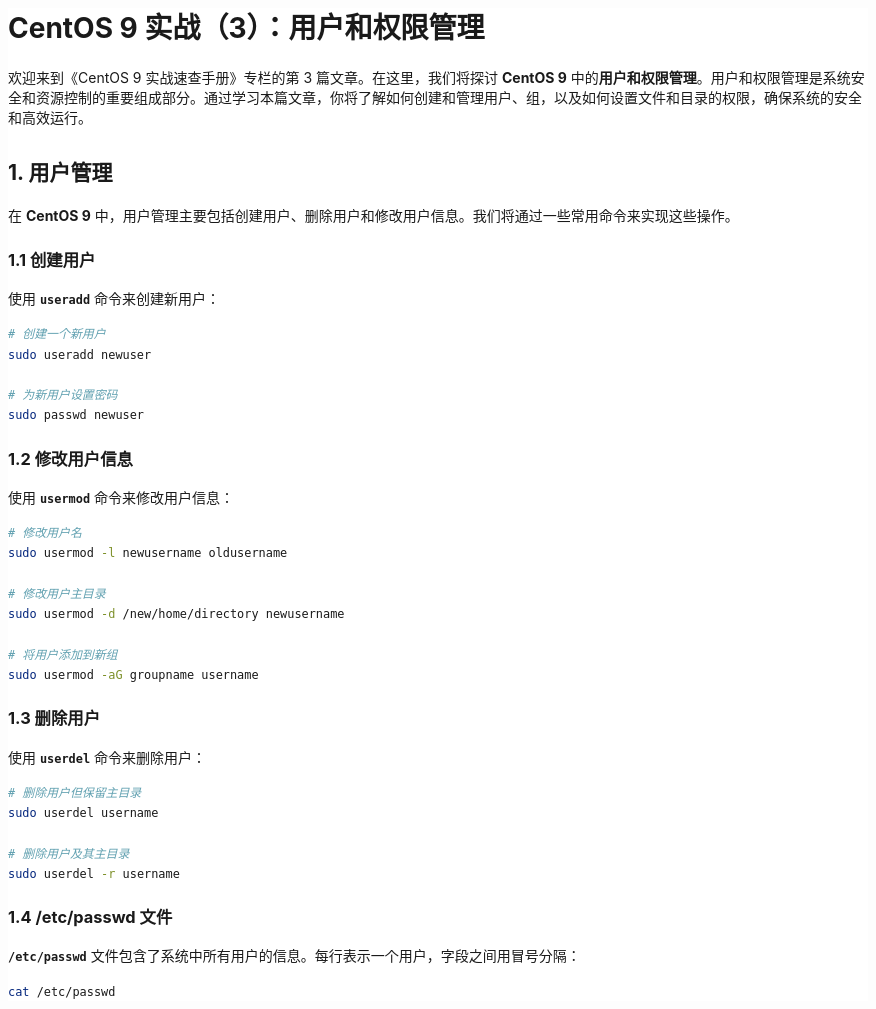 # CentOS 9 实战（3）：用户和权限管理

欢迎来到《CentOS 9 实战速查手册》专栏的第 3 篇文章。在这里，我们将探讨 **CentOS 9** 中的**用户和权限管理**。用户和权限管理是系统安全和资源控制的重要组成部分。通过学习本篇文章，你将了解如何创建和管理用户、组，以及如何设置文件和目录的权限，确保系统的安全和高效运行。

## 1. 用户管理

在 **CentOS 9** 中，用户管理主要包括创建用户、删除用户和修改用户信息。我们将通过一些常用命令来实现这些操作。

### 1.1 创建用户

使用 **`useradd`** 命令来创建新用户：

```sh
# 创建一个新用户
sudo useradd newuser

# 为新用户设置密码
sudo passwd newuser
```

### 1.2 修改用户信息

使用 **`usermod`** 命令来修改用户信息：

```sh
# 修改用户名
sudo usermod -l newusername oldusername

# 修改用户主目录
sudo usermod -d /new/home/directory newusername

# 将用户添加到新组
sudo usermod -aG groupname username
```

### 1.3 删除用户

使用 **`userdel`** 命令来删除用户：

```sh
# 删除用户但保留主目录
sudo userdel username

# 删除用户及其主目录
sudo userdel -r username
```

### 1.4 /etc/passwd 文件

**`/etc/passwd`** 文件包含了系统中所有用户的信息。每行表示一个用户，字段之间用冒号分隔：

```sh
cat /etc/passwd
```
